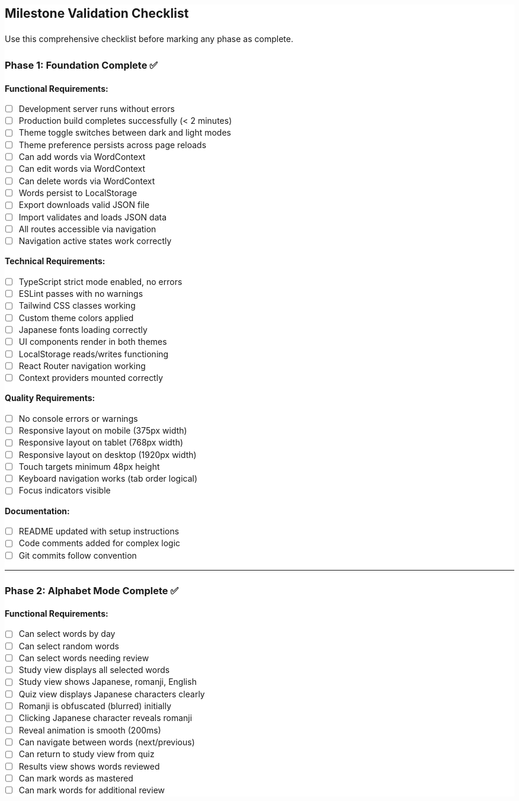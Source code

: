 
## Milestone Validation Checklist

Use this comprehensive checklist before marking any phase as complete.

### Phase 1: Foundation Complete ✅

**Functional Requirements:**
- [ ] Development server runs without errors
- [ ] Production build completes successfully (< 2 minutes)
- [ ] Theme toggle switches between dark and light modes
- [ ] Theme preference persists across page reloads
- [ ] Can add words via WordContext
- [ ] Can edit words via WordContext
- [ ] Can delete words via WordContext
- [ ] Words persist to LocalStorage
- [ ] Export downloads valid JSON file
- [ ] Import validates and loads JSON data
- [ ] All routes accessible via navigation
- [ ] Navigation active states work correctly

**Technical Requirements:**
- [ ] TypeScript strict mode enabled, no errors
- [ ] ESLint passes with no warnings
- [ ] Tailwind CSS classes working
- [ ] Custom theme colors applied
- [ ] Japanese fonts loading correctly
- [ ] UI components render in both themes
- [ ] LocalStorage reads/writes functioning
- [ ] React Router navigation working
- [ ] Context providers mounted correctly

**Quality Requirements:**
- [ ] No console errors or warnings
- [ ] Responsive layout on mobile (375px width)
- [ ] Responsive layout on tablet (768px width)
- [ ] Responsive layout on desktop (1920px width)
- [ ] Touch targets minimum 48px height
- [ ] Keyboard navigation works (tab order logical)
- [ ] Focus indicators visible

**Documentation:**
- [ ] README updated with setup instructions
- [ ] Code comments added for complex logic
- [ ] Git commits follow convention

---

### Phase 2: Alphabet Mode Complete ✅

**Functional Requirements:**
- [ ] Can select words by day
- [ ] Can select random words
- [ ] Can select words needing review
- [ ] Study view displays all selected words
- [ ] Study view shows Japanese, romanji, English
- [ ] Quiz view displays Japanese characters clearly
- [ ] Romanji is obfuscated (blurred) initially
- [ ] Clicking Japanese character reveals romanji
- [ ] Reveal animation is smooth (200ms)
- [ ] Can navigate between words (next/previous)
- [ ] Can return to study view from quiz
- [ ] Results view shows words reviewed
- [ ] Can mark words as mastered
- [ ] Can mark words for additional review